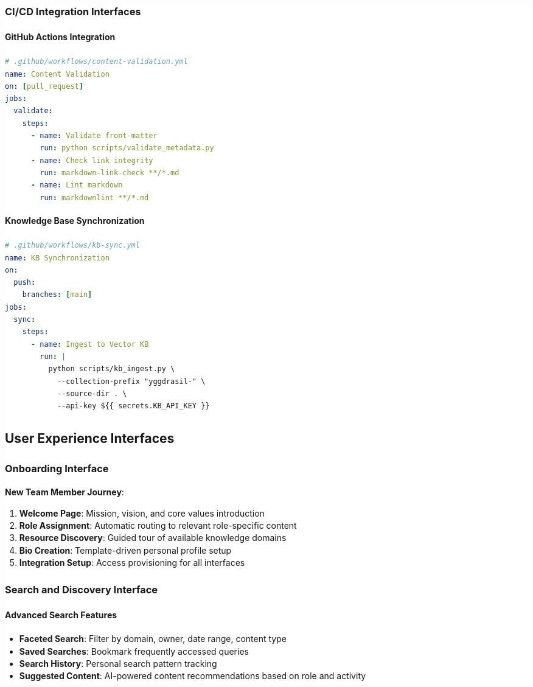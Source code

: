 ### CI/CD Integration Interfaces

#### GitHub Actions Integration
```yaml
# .github/workflows/content-validation.yml
name: Content Validation
on: [pull_request]
jobs:
  validate:
    steps:
      - name: Validate front-matter
        run: python scripts/validate_metadata.py
      - name: Check link integrity
        run: markdown-link-check **/*.md
      - name: Lint markdown
        run: markdownlint **/*.md
```

#### Knowledge Base Synchronization
```yaml
# .github/workflows/kb-sync.yml
name: KB Synchronization
on:
  push:
    branches: [main]
jobs:
  sync:
    steps:
      - name: Ingest to Vector KB
        run: |
          python scripts/kb_ingest.py \
            --collection-prefix "yggdrasil-" \
            --source-dir . \
            --api-key ${{ secrets.KB_API_KEY }}
```

## User Experience Interfaces

### Onboarding Interface

**New Team Member Journey**:
1. **Welcome Page**: Mission, vision, and core values introduction
2. **Role Assignment**: Automatic routing to relevant role-specific content  
3. **Resource Discovery**: Guided tour of available knowledge domains
4. **Bio Creation**: Template-driven personal profile setup
5. **Integration Setup**: Access provisioning for all interfaces

### Search and Discovery Interface

#### Advanced Search Features
- **Faceted Search**: Filter by domain, owner, date range, content type
- **Saved Searches**: Bookmark frequently accessed queries
- **Search History**: Personal search pattern tracking
- **Suggested Content**: AI-powered content recommendations based on role and activity
